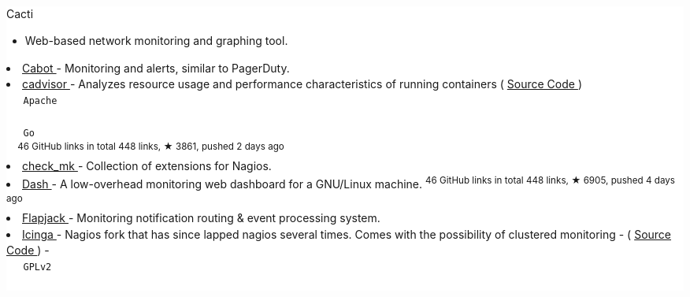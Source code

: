    Cacti
  </a>
  - Web-based network monitoring and graphing tool.
 </li>
 <li>
  <a href="http://cabotapp.com/">
   Cabot
  </a>
  - Monitoring and alerts, similar to PagerDuty.
 </li>
 <li>
  <a href="https://github.com/google/cadvisor">
   cadvisor
  </a>
  - Analyzes resource usage and performance characteristics of running containers (
  <a href="https://github.com/google/cadvisor">
   Source Code
  </a>
  )
  <code>
   Apache
  </code>
  <code>
   Go
  </code>
  <sup>
   46 GitHub links in total 448 links, &#9733 3861, pushed 2 days ago
  </sup>
 </li>
 <li>
  <a href="http://mathias-kettner.com/check_mk.html">
   check_mk
  </a>
  - Collection of extensions for Nagios.
 </li>
 <li>
  <a href="https://github.com/afaqurk/linux-dash">
   Dash
  </a>
  - A low-overhead monitoring web dashboard for a GNU/Linux machine.
  <sup>
   46 GitHub links in total 448 links, &#9733 6905, pushed 4 days ago
  </sup>
 </li>
 <li>
  <a href="http://flapjack.io/">
   Flapjack
  </a>
  - Monitoring notification routing & event processing system.
 </li>
 <li>
  <a href="https://www.icinga.org/">
   Icinga
  </a>
  - Nagios fork that has since lapped nagios several times. Comes with the possibility of clustered monitoring - (
  <a href="https://github.com/Icinga">
   Source Code
  </a>
  ) -
  <code>
   GPLv2
  </code>
 </li>